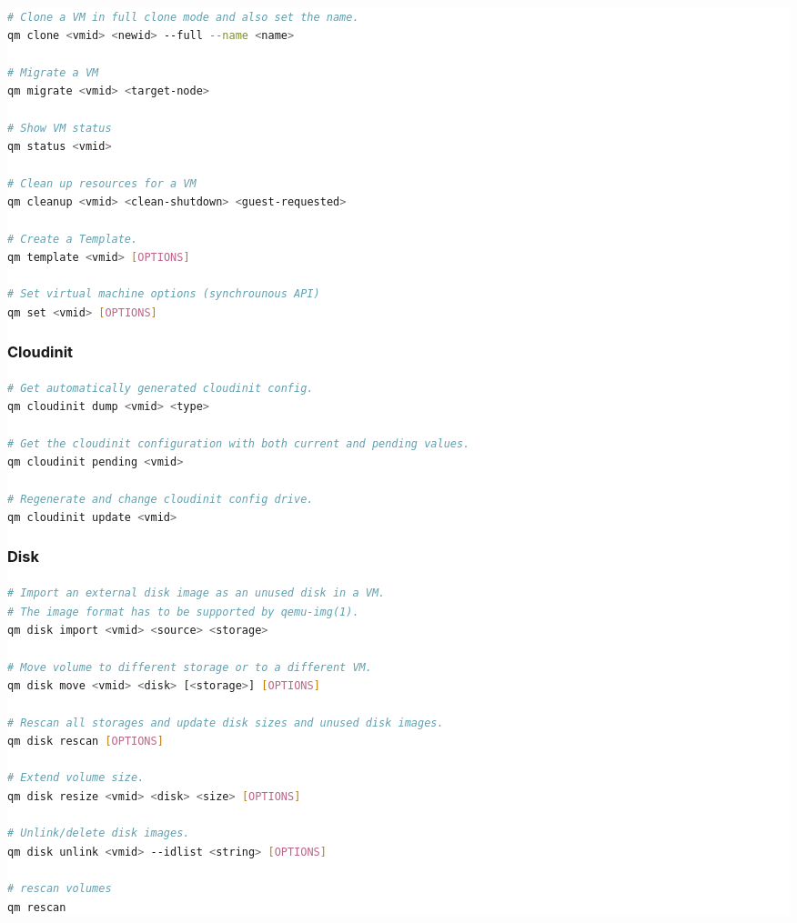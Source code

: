```bash
# Clone a VM in full clone mode and also set the name.
qm clone <vmid> <newid> --full --name <name>

# Migrate a VM
qm migrate <vmid> <target-node>

# Show VM status
qm status <vmid>

# Clean up resources for a VM
qm cleanup <vmid> <clean-shutdown> <guest-requested>

# Create a Template.
qm template <vmid> [OPTIONS]

# Set virtual machine options (synchrounous API)
qm set <vmid> [OPTIONS]
```

### Cloudinit

```bash
# Get automatically generated cloudinit config.
qm cloudinit dump <vmid> <type>

# Get the cloudinit configuration with both current and pending values.
qm cloudinit pending <vmid>

# Regenerate and change cloudinit config drive.
qm cloudinit update <vmid>
```

### Disk

```bash
# Import an external disk image as an unused disk in a VM.
# The image format has to be supported by qemu-img(1).
qm disk import <vmid> <source> <storage>

# Move volume to different storage or to a different VM.
qm disk move <vmid> <disk> [<storage>] [OPTIONS]

# Rescan all storages and update disk sizes and unused disk images.
qm disk rescan [OPTIONS]

# Extend volume size.
qm disk resize <vmid> <disk> <size> [OPTIONS]

# Unlink/delete disk images.
qm disk unlink <vmid> --idlist <string> [OPTIONS]

# rescan volumes
qm rescan
```
